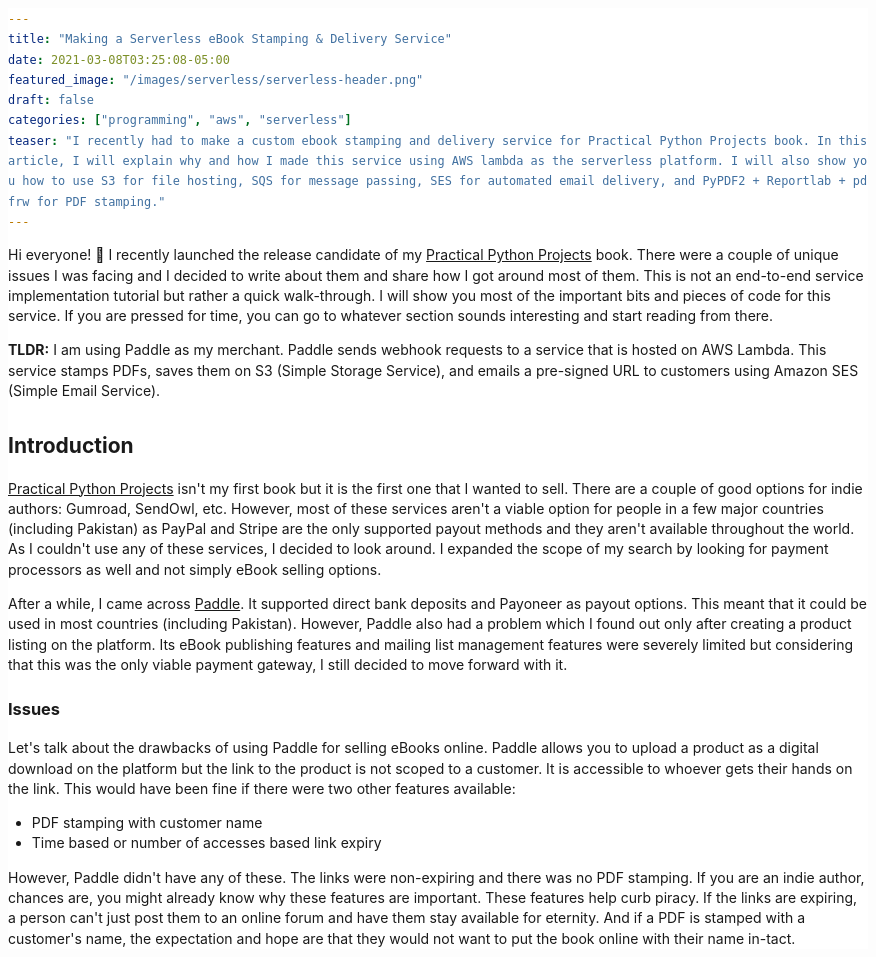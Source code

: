 ```yaml
---
title: "Making a Serverless eBook Stamping & Delivery Service"
date: 2021-03-08T03:25:08-05:00
featured_image: "/images/serverless/serverless-header.png"
draft: false
categories: ["programming", "aws", "serverless"]
teaser: "I recently had to make a custom ebook stamping and delivery service for Practical Python Projects book. In this article, I will explain why and how I made this service using AWS lambda as the serverless platform. I will also show you how to use S3 for file hosting, SQS for message passing, SES for automated email delivery, and PyPDF2 + Reportlab + pdfrw for PDF stamping."
---
```


Hi everyone! 👋 I recently launched the release candidate of my [Practical Python Projects](https://practicalpython.yasoob.me) book. There were a couple of unique issues I was facing and I decided to write about them and share how I got around most of them. This is not an end-to-end service implementation tutorial but rather a quick walk-through. I will show you most of the important bits and pieces of code for this service. If you are pressed for time, you can go to whatever section sounds interesting and start reading from there. 

**TLDR:** I am using Paddle as my merchant. Paddle sends webhook requests to a service that is hosted on AWS Lambda. This service stamps PDFs, saves them on S3 (Simple Storage Service), and emails a pre-signed URL to customers using Amazon SES (Simple Email Service). 

## Introduction

[Practical Python Projects](https://practicalpython.yasoob.me) isn't my first book but it is the first one that I wanted to sell. There are a couple of good options for indie authors: Gumroad, SendOwl, etc. However, most of these services aren't a viable option for people in a few major countries (including Pakistan) as PayPal and Stripe are the only supported payout methods and they aren't available throughout the world. As I couldn't use any of these services, I decided to look around. I expanded the scope of my search by looking for payment processors as well and not simply eBook selling options. 

After a while, I came across [Paddle](https://paddle.com/). It supported direct bank deposits and Payoneer as payout options. This meant that it could be used in most countries (including Pakistan). However, Paddle also had a problem which I found out only after creating a product listing on the platform. Its eBook publishing features and mailing list management features were severely limited but considering that this was the only viable payment gateway, I still decided to move forward with it. 

### Issues

Let's talk about the drawbacks of using Paddle for selling eBooks online. Paddle allows you to upload a product as a digital download on the platform but the link to the product is not scoped to a customer. It is accessible to whoever gets their hands on the link. This would have been fine if there were two other features available:

- PDF stamping with customer name
- Time based or number of accesses based link expiry

However, Paddle didn't have any of these. The links were non-expiring and there was no PDF stamping. If you are an indie author, chances are, you might already know why these features are important. These features help curb piracy. If the links are expiring, a person can't just post them to an online forum and have them stay available for eternity. And if a PDF is stamped with a customer's name, the expectation and hope are that they would not want to put the book online with their name in-tact.
